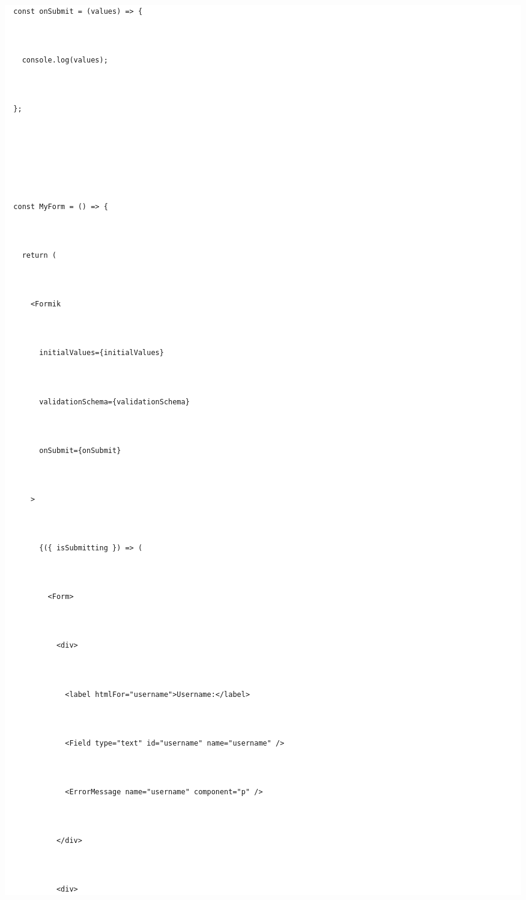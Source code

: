        
      
      
      
      const onSubmit = (values) => {
      
      
      
        console.log(values);
      
      
      
      };
      
      
      
       
      
      
      
      const MyForm = () => {
      
      
      
        return (
      
      
      
          <Formik
      
      
      
            initialValues={initialValues}
      
      
      
            validationSchema={validationSchema}
      
      
      
            onSubmit={onSubmit}
      
      
      
          >
      
      
      
            {({ isSubmitting }) => (
      
      
      
              <Form>
      
      
      
                <div>
      
      
      
                  <label htmlFor="username">Username:</label>
      
      
      
                  <Field type="text" id="username" name="username" />
      
      
      
                  <ErrorMessage name="username" component="p" />
      
      
      
                </div>
      
      
      
                <div>
      